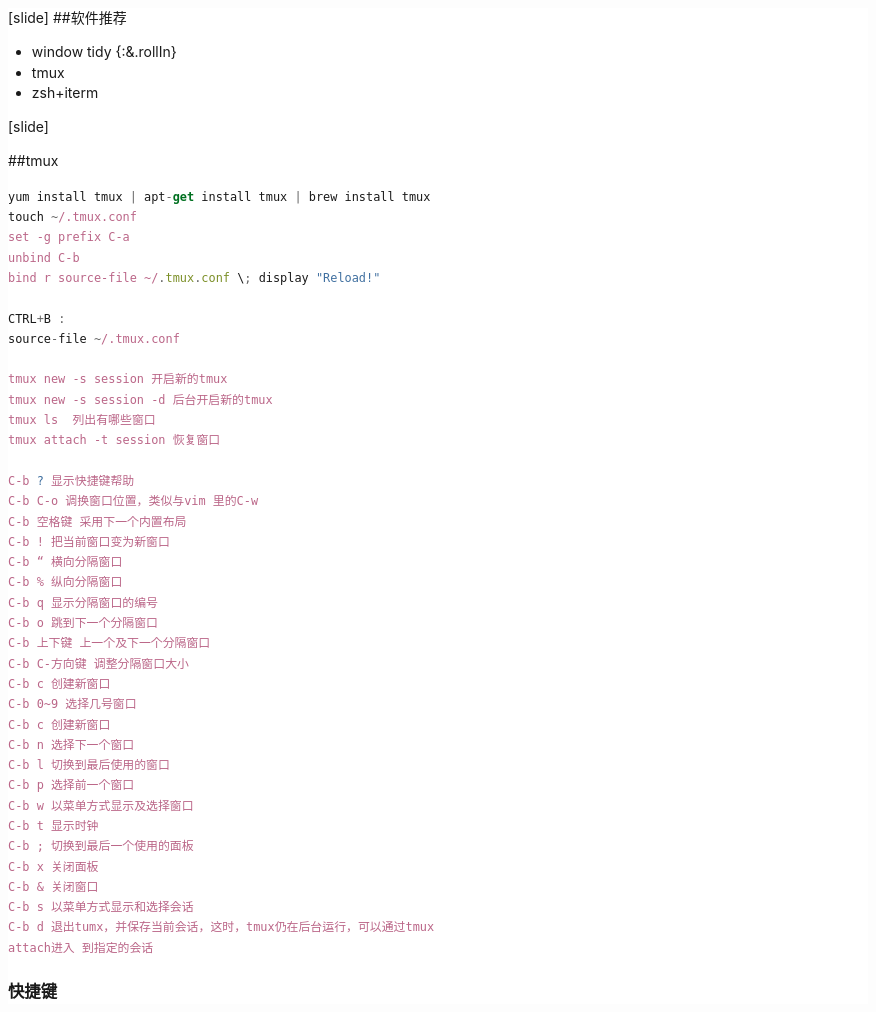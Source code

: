 [slide]
##软件推荐

* window tidy {:&.rollIn}
* tmux
* zsh+iterm

[slide]

##tmux

```javascript
yum install tmux | apt-get install tmux | brew install tmux
touch ~/.tmux.conf
set -g prefix C-a
unbind C-b
bind r source-file ~/.tmux.conf \; display "Reload!"

CTRL+B :
source-file ~/.tmux.conf

tmux new -s session 开启新的tmux
tmux new -s session -d 后台开启新的tmux
tmux ls  列出有哪些窗口
tmux attach -t session 恢复窗口

C-b ? 显示快捷键帮助
C-b C-o 调换窗口位置，类似与vim 里的C-w
C-b 空格键 采用下一个内置布局
C-b ! 把当前窗口变为新窗口
C-b “ 横向分隔窗口
C-b % 纵向分隔窗口
C-b q 显示分隔窗口的编号
C-b o 跳到下一个分隔窗口
C-b 上下键 上一个及下一个分隔窗口
C-b C-方向键 调整分隔窗口大小
C-b c 创建新窗口
C-b 0~9 选择几号窗口
C-b c 创建新窗口
C-b n 选择下一个窗口
C-b l 切换到最后使用的窗口
C-b p 选择前一个窗口
C-b w 以菜单方式显示及选择窗口
C-b t 显示时钟
C-b ; 切换到最后一个使用的面板
C-b x 关闭面板
C-b & 关闭窗口
C-b s 以菜单方式显示和选择会话
C-b d 退出tumx，并保存当前会话，这时，tmux仍在后台运行，可以通过tmux
attach进入 到指定的会话

```

### 快捷键
